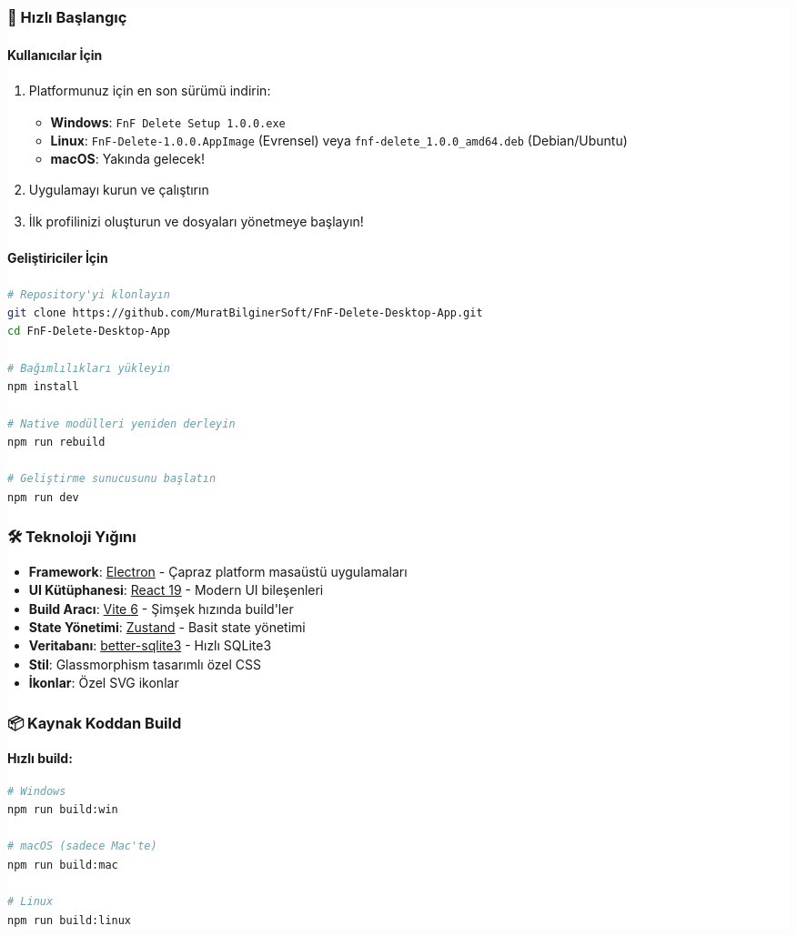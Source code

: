 ### 🚀 Hızlı Başlangıç

#### Kullanıcılar İçin

1. Platformunuz için en son sürümü indirin:
   - **Windows**: `FnF Delete Setup 1.0.0.exe`
   - **Linux**: `FnF-Delete-1.0.0.AppImage` (Evrensel) veya `fnf-delete_1.0.0_amd64.deb` (Debian/Ubuntu)
   - **macOS**: Yakında gelecek!

2. Uygulamayı kurun ve çalıştırın

3. İlk profilinizi oluşturun ve dosyaları yönetmeye başlayın!

#### Geliştiriciler İçin

```bash
# Repository'yi klonlayın
git clone https://github.com/MuratBilginerSoft/FnF-Delete-Desktop-App.git
cd FnF-Delete-Desktop-App

# Bağımlılıkları yükleyin
npm install

# Native modülleri yeniden derleyin
npm run rebuild

# Geliştirme sunucusunu başlatın
npm run dev
```

### 🛠️ Teknoloji Yığını

- **Framework**: [Electron](https://www.electronjs.org/) - Çapraz platform masaüstü uygulamaları
- **UI Kütüphanesi**: [React 19](https://react.dev/) - Modern UI bileşenleri
- **Build Aracı**: [Vite 6](https://vitejs.dev/) - Şimşek hızında build'ler
- **State Yönetimi**: [Zustand](https://zustand-demo.pmnd.rs/) - Basit state yönetimi
- **Veritabanı**: [better-sqlite3](https://github.com/WiseLibs/better-sqlite3) - Hızlı SQLite3
- **Stil**: Glassmorphism tasarımlı özel CSS
- **İkonlar**: Özel SVG ikonlar

### 📦 Kaynak Koddan Build

**Hızlı build:**

```bash
# Windows
npm run build:win

# macOS (sadece Mac'te)
npm run build:mac

# Linux
npm run build:linux
```
